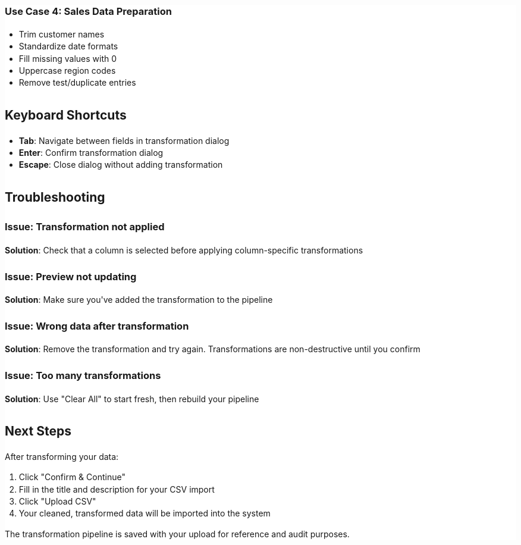 ### Use Case 4: Sales Data Preparation
- Trim customer names
- Standardize date formats
- Fill missing values with 0
- Uppercase region codes
- Remove test/duplicate entries

## Keyboard Shortcuts

- **Tab**: Navigate between fields in transformation dialog
- **Enter**: Confirm transformation dialog
- **Escape**: Close dialog without adding transformation

## Troubleshooting

### Issue: Transformation not applied
**Solution**: Check that a column is selected before applying column-specific transformations

### Issue: Preview not updating
**Solution**: Make sure you've added the transformation to the pipeline

### Issue: Wrong data after transformation
**Solution**: Remove the transformation and try again. Transformations are non-destructive until you confirm

### Issue: Too many transformations
**Solution**: Use "Clear All" to start fresh, then rebuild your pipeline

## Next Steps

After transforming your data:
1. Click "Confirm & Continue"
2. Fill in the title and description for your CSV import
3. Click "Upload CSV"
4. Your cleaned, transformed data will be imported into the system

The transformation pipeline is saved with your upload for reference and audit purposes.
